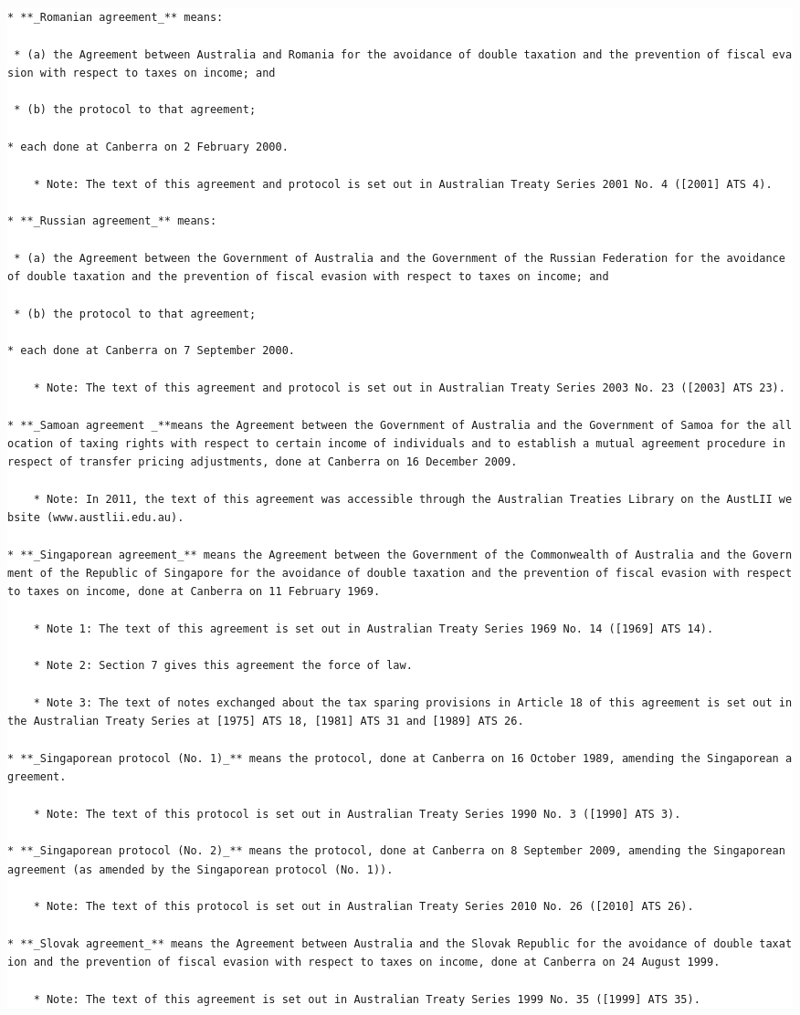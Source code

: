     * **_Romanian agreement_** means:

     * (a) the Agreement between Australia and Romania for the avoidance of double taxation and the prevention of fiscal evasion with respect to taxes on income; and

     * (b) the protocol to that agreement;

    * each done at Canberra on 2 February 2000.

        * Note: The text of this agreement and protocol is set out in Australian Treaty Series 2001 No. 4 ([2001] ATS 4).

    * **_Russian agreement_** means:

     * (a) the Agreement between the Government of Australia and the Government of the Russian Federation for the avoidance of double taxation and the prevention of fiscal evasion with respect to taxes on income; and

     * (b) the protocol to that agreement;

    * each done at Canberra on 7 September 2000.

        * Note: The text of this agreement and protocol is set out in Australian Treaty Series 2003 No. 23 ([2003] ATS 23).

    * **_Samoan agreement _**means the Agreement between the Government of Australia and the Government of Samoa for the allocation of taxing rights with respect to certain income of individuals and to establish a mutual agreement procedure in respect of transfer pricing adjustments, done at Canberra on 16 December 2009.

        * Note: In 2011, the text of this agreement was accessible through the Australian Treaties Library on the AustLII website (www.austlii.edu.au).

    * **_Singaporean agreement_** means the Agreement between the Government of the Commonwealth of Australia and the Government of the Republic of Singapore for the avoidance of double taxation and the prevention of fiscal evasion with respect to taxes on income, done at Canberra on 11 February 1969.

        * Note 1: The text of this agreement is set out in Australian Treaty Series 1969 No. 14 ([1969] ATS 14).

        * Note 2: Section 7 gives this agreement the force of law.

        * Note 3: The text of notes exchanged about the tax sparing provisions in Article 18 of this agreement is set out in the Australian Treaty Series at [1975] ATS 18, [1981] ATS 31 and [1989] ATS 26.

    * **_Singaporean protocol (No. 1)_** means the protocol, done at Canberra on 16 October 1989, amending the Singaporean agreement.

        * Note: The text of this protocol is set out in Australian Treaty Series 1990 No. 3 ([1990] ATS 3).

    * **_Singaporean protocol (No. 2)_** means the protocol, done at Canberra on 8 September 2009, amending the Singaporean agreement (as amended by the Singaporean protocol (No. 1)).

        * Note: The text of this protocol is set out in Australian Treaty Series 2010 No. 26 ([2010] ATS 26).

    * **_Slovak agreement_** means the Agreement between Australia and the Slovak Republic for the avoidance of double taxation and the prevention of fiscal evasion with respect to taxes on income, done at Canberra on 24 August 1999.

        * Note: The text of this agreement is set out in Australian Treaty Series 1999 No. 35 ([1999] ATS 35).
